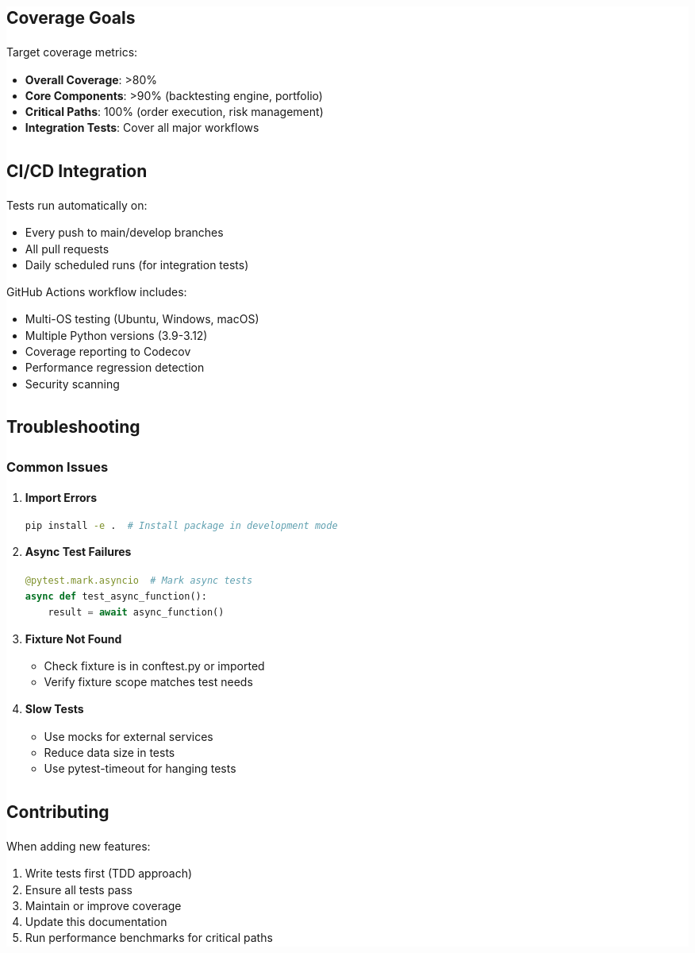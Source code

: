 ## Coverage Goals

Target coverage metrics:
- **Overall Coverage**: >80%
- **Core Components**: >90% (backtesting engine, portfolio)
- **Critical Paths**: 100% (order execution, risk management)
- **Integration Tests**: Cover all major workflows

## CI/CD Integration

Tests run automatically on:
- Every push to main/develop branches
- All pull requests
- Daily scheduled runs (for integration tests)

GitHub Actions workflow includes:
- Multi-OS testing (Ubuntu, Windows, macOS)
- Multiple Python versions (3.9-3.12)
- Coverage reporting to Codecov
- Performance regression detection
- Security scanning

## Troubleshooting

### Common Issues

1. **Import Errors**
   ```bash
   pip install -e .  # Install package in development mode
   ```

2. **Async Test Failures**
   ```python
   @pytest.mark.asyncio  # Mark async tests
   async def test_async_function():
       result = await async_function()
   ```

3. **Fixture Not Found**
   - Check fixture is in conftest.py or imported
   - Verify fixture scope matches test needs

4. **Slow Tests**
   - Use mocks for external services
   - Reduce data size in tests
   - Use pytest-timeout for hanging tests

## Contributing

When adding new features:
1. Write tests first (TDD approach)
2. Ensure all tests pass
3. Maintain or improve coverage
4. Update this documentation
5. Run performance benchmarks for critical paths